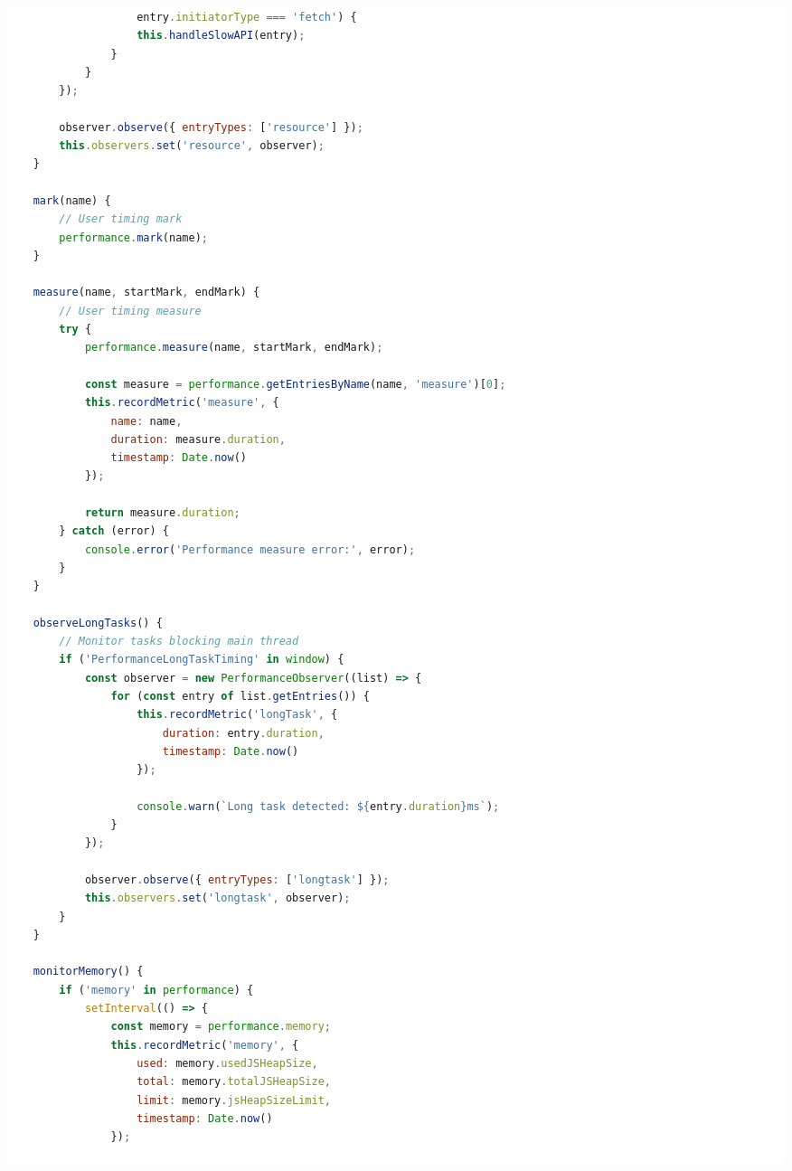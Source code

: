 ```javascript
                    entry.initiatorType === 'fetch') {
                    this.handleSlowAPI(entry);
                }
            }
        });
        
        observer.observe({ entryTypes: ['resource'] });
        this.observers.set('resource', observer);
    }
    
    mark(name) {
        // User timing mark
        performance.mark(name);
    }
    
    measure(name, startMark, endMark) {
        // User timing measure
        try {
            performance.measure(name, startMark, endMark);
            
            const measure = performance.getEntriesByName(name, 'measure')[0];
            this.recordMetric('measure', {
                name: name,
                duration: measure.duration,
                timestamp: Date.now()
            });
            
            return measure.duration;
        } catch (error) {
            console.error('Performance measure error:', error);
        }
    }
    
    observeLongTasks() {
        // Monitor tasks blocking main thread
        if ('PerformanceLongTaskTiming' in window) {
            const observer = new PerformanceObserver((list) => {
                for (const entry of list.getEntries()) {
                    this.recordMetric('longTask', {
                        duration: entry.duration,
                        timestamp: Date.now()
                    });
                    
                    console.warn(`Long task detected: ${entry.duration}ms`);
                }
            });
            
            observer.observe({ entryTypes: ['longtask'] });
            this.observers.set('longtask', observer);
        }
    }
    
    monitorMemory() {
        if ('memory' in performance) {
            setInterval(() => {
                const memory = performance.memory;
                this.recordMetric('memory', {
                    used: memory.usedJSHeapSize,
                    total: memory.totalJSHeapSize,
                    limit: memory.jsHeapSizeLimit,
                    timestamp: Date.now()
                });
                
```